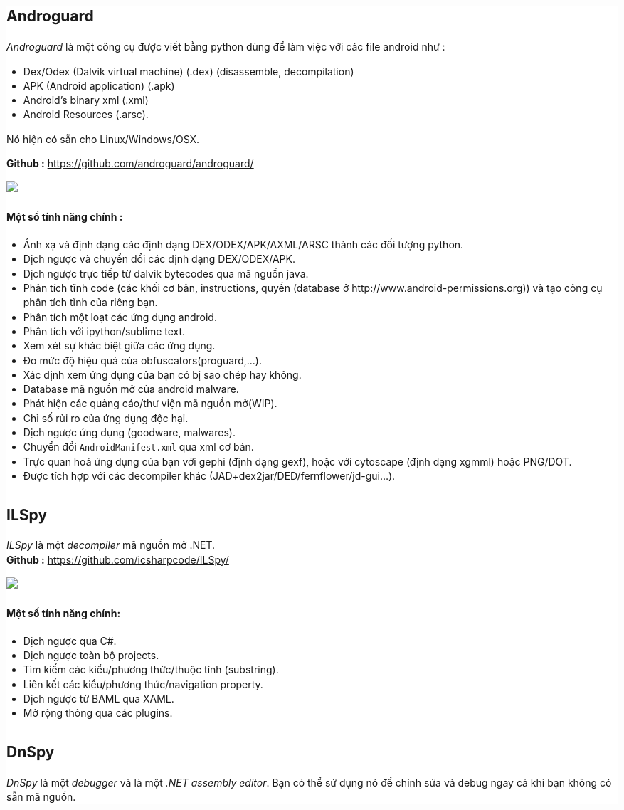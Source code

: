 ## Androguard

*Androguard* là một công cụ được viết bằng python dùng để làm việc với các file android như : 
* Dex/Odex (Dalvik virtual machine) (.dex) (disassemble, decompilation)
* APK (Android application) (.apk) 
* Android’s binary xml (.xml) 
* Android Resources (.arsc).

Nó hiện có sẵn cho Linux/Windows/OSX.

**Github :** https://github.com/androguard/androguard/

![](https://i.imgur.com/MK5CPFi.png)

#### Một số tính năng chính :
- Ánh xạ và định dạng các định dạng DEX/ODEX/APK/AXML/ARSC thành các đối tượng python.
- Dịch ngược và chuyển đổi các định dạng DEX/ODEX/APK.
- Dịch ngược trực tiếp từ dalvik bytecodes qua mã nguồn java. 
- Phân tích tĩnh code (các khối cơ bản, instructions, quyền (database ở http://www.android-permissions.org)) và tạo công cụ phân tích tĩnh của riêng bạn.
- Phân tích một loạt các ứng dụng android.
- Phân tích với ipython/sublime text.
- Xem xét sự khác biệt giữa các ứng dụng.
- Đo mức độ hiệu quả của obfuscators(proguard,...).
- Xác định xem ứng dụng của bạn có bị sao chép hay không.
- Database mã nguồn mở của android malware.
- Phát hiện các quảng cáo/thư viện mã nguồn mở(WIP).
- Chỉ số rủi ro của ứng dụng độc hại.
- Dịch ngược ứng dụng (goodware, malwares).
- Chuyển đổi `AndroidManifest.xml` qua xml cơ bản.
- Trực quan hoá ứng dụng của bạn với gephi (định dạng gexf), hoặc với cytoscape (định dạng xgmml) hoặc PNG/DOT.
- Được tích hợp với các decompiler khác (JAD+dex2jar/DED/fernflower/jd-gui…).

## ILSpy

*ILSpy* là một *decompiler* mã nguồn mở .NET. </br>
**Github :** https://github.com/icsharpcode/ILSpy/ 

![](https://i.imgur.com/J8g1Bev.png)

#### Một số tính năng chính:
- Dịch ngược qua C#.
- Dịch ngược toàn bộ projects.
- Tìm kiếm các kiểu/phương thức/thuộc tính (substring).
- Liên kết các kiểu/phương thức/navigation property.
- Dịch ngược từ BAML qua XAML.
- Mở rộng thông qua các plugins.

## DnSpy
*DnSpy* là một *debugger* và là một *.NET assembly editor*. Bạn có thể sử dụng nó để chỉnh sửa và debug ngay cả khi bạn không có sẵn mã nguồn. </br>
